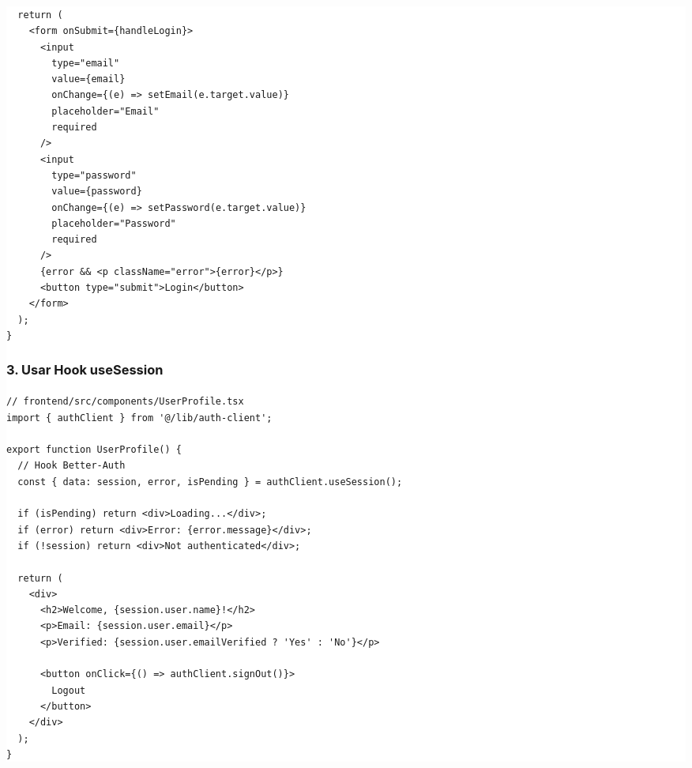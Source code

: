 ```tsx
  return (
    <form onSubmit={handleLogin}>
      <input
        type="email"
        value={email}
        onChange={(e) => setEmail(e.target.value)}
        placeholder="Email"
        required
      />
      <input
        type="password"
        value={password}
        onChange={(e) => setPassword(e.target.value)}
        placeholder="Password"
        required
      />
      {error && <p className="error">{error}</p>}
      <button type="submit">Login</button>
    </form>
  );
}
```

### 3. Usar Hook useSession

```tsx
// frontend/src/components/UserProfile.tsx
import { authClient } from '@/lib/auth-client';

export function UserProfile() {
  // Hook Better-Auth
  const { data: session, error, isPending } = authClient.useSession();

  if (isPending) return <div>Loading...</div>;
  if (error) return <div>Error: {error.message}</div>;
  if (!session) return <div>Not authenticated</div>;

  return (
    <div>
      <h2>Welcome, {session.user.name}!</h2>
      <p>Email: {session.user.email}</p>
      <p>Verified: {session.user.emailVerified ? 'Yes' : 'No'}</p>

      <button onClick={() => authClient.signOut()}>
        Logout
      </button>
    </div>
  );
}
```
